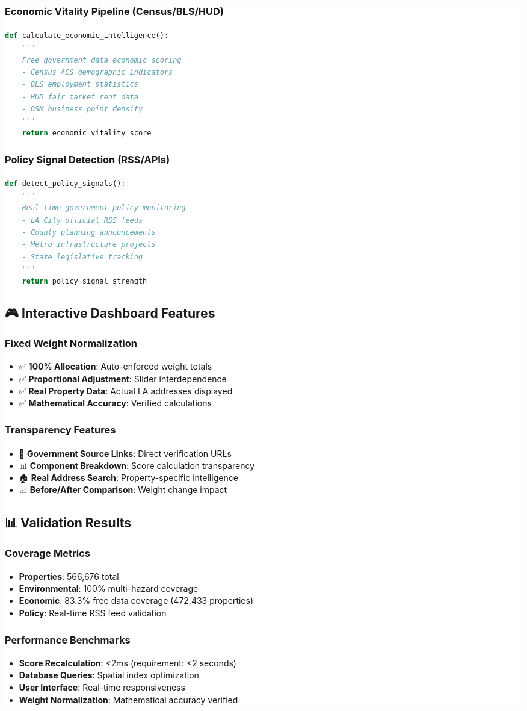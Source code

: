 ### **Economic Vitality Pipeline (Census/BLS/HUD)**
```python
def calculate_economic_intelligence():
    """
    Free government data economic scoring
    - Census ACS demographic indicators
    - BLS employment statistics
    - HUD fair market rent data
    - OSM business point density
    """
    return economic_vitality_score
```

### **Policy Signal Detection (RSS/APIs)**
```python
def detect_policy_signals():
    """
    Real-time government policy monitoring
    - LA City official RSS feeds
    - County planning announcements
    - Metro infrastructure projects
    - State legislative tracking
    """
    return policy_signal_strength
```

## 🎮 Interactive Dashboard Features

### **Fixed Weight Normalization**
- ✅ **100% Allocation**: Auto-enforced weight totals
- ✅ **Proportional Adjustment**: Slider interdependence
- ✅ **Real Property Data**: Actual LA addresses displayed
- ✅ **Mathematical Accuracy**: Verified calculations

### **Transparency Features**
- 🔗 **Government Source Links**: Direct verification URLs
- 📊 **Component Breakdown**: Score calculation transparency
- 🏠 **Real Address Search**: Property-specific intelligence
- 📈 **Before/After Comparison**: Weight change impact

## 📊 Validation Results

### **Coverage Metrics**
- **Properties**: 566,676 total
- **Environmental**: 100% multi-hazard coverage
- **Economic**: 83.3% free data coverage (472,433 properties)
- **Policy**: Real-time RSS feed validation

### **Performance Benchmarks**
- **Score Recalculation**: <2ms (requirement: <2 seconds)
- **Database Queries**: Spatial index optimization
- **User Interface**: Real-time responsiveness
- **Weight Normalization**: Mathematical accuracy verified
